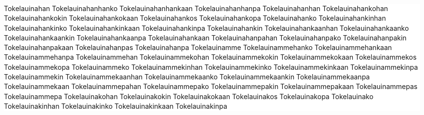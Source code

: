 Tokelauinahan
Tokelauinahanhanko
Tokelauinahanhankaan
Tokelauinahanhanpa
Tokelauinahanhan
Tokelauinahankohan
Tokelauinahankokin
Tokelauinahankokaan
Tokelauinahankos
Tokelauinahankopa
Tokelauinahanko
Tokelauinahankinhan
Tokelauinahankinko
Tokelauinahankinkaan
Tokelauinahankinpa
Tokelauinahankin
Tokelauinahankaanhan
Tokelauinahankaanko
Tokelauinahankaankin
Tokelauinahankaanpa
Tokelauinahankaan
Tokelauinahanpahan
Tokelauinahanpako
Tokelauinahanpakin
Tokelauinahanpakaan
Tokelauinahanpas
Tokelauinahanpa
Tokelauinamme
Tokelauinammehanko
Tokelauinammehankaan
Tokelauinammehanpa
Tokelauinammehan
Tokelauinammekohan
Tokelauinammekokin
Tokelauinammekokaan
Tokelauinammekos
Tokelauinammekopa
Tokelauinammeko
Tokelauinammekinhan
Tokelauinammekinko
Tokelauinammekinkaan
Tokelauinammekinpa
Tokelauinammekin
Tokelauinammekaanhan
Tokelauinammekaanko
Tokelauinammekaankin
Tokelauinammekaanpa
Tokelauinammekaan
Tokelauinammepahan
Tokelauinammepako
Tokelauinammepakin
Tokelauinammepakaan
Tokelauinammepas
Tokelauinammepa
Tokelauinakohan
Tokelauinakokin
Tokelauinakokaan
Tokelauinakos
Tokelauinakopa
Tokelauinako
Tokelauinakinhan
Tokelauinakinko
Tokelauinakinkaan
Tokelauinakinpa